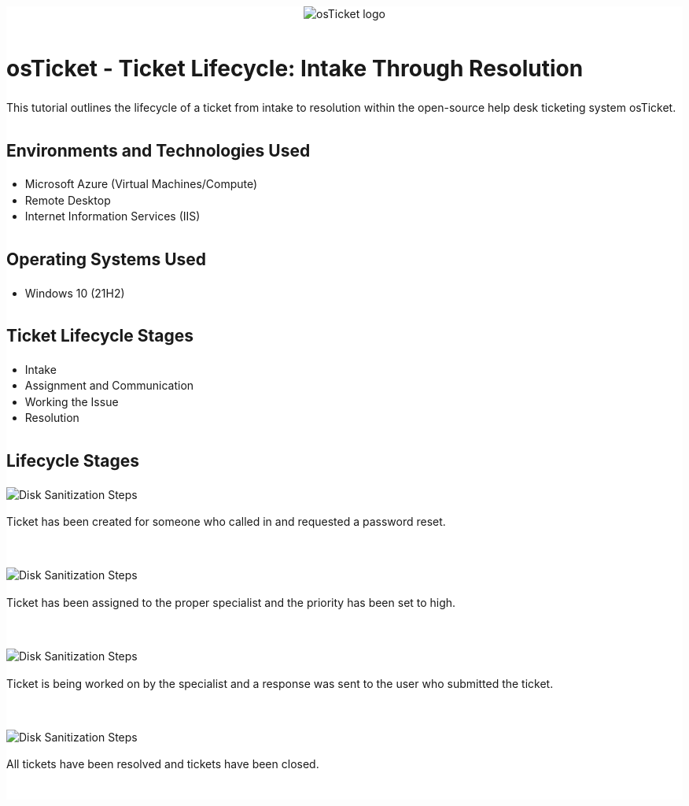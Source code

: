 <p align="center">
<img src="https://i.imgur.com/Clzj7Xs.png" alt="osTicket logo"/>
</p>

<h1>osTicket - Ticket Lifecycle: Intake Through Resolution</h1>
This tutorial outlines the lifecycle of a ticket from intake to resolution within the open-source help desk ticketing system osTicket.<br />


<h2>Environments and Technologies Used</h2>

- Microsoft Azure (Virtual Machines/Compute)
- Remote Desktop
- Internet Information Services (IIS)

<h2>Operating Systems Used </h2>

- Windows 10</b> (21H2)

<h2>Ticket Lifecycle Stages</h2>

- Intake
- Assignment and Communication
- Working the Issue
- Resolution

<h2>Lifecycle Stages</h2>

<p>
<img src="https://i.imgur.com/ydjSujF.png" height="80%" width="80%" alt="Disk Sanitization Steps"/>
</p>
<p>
Ticket has been created for someone who called in and requested a password reset.
</p>
<br />

<p>
<img src="https://i.imgur.com/hEE15IH.png" height="80%" width="80%" alt="Disk Sanitization Steps"/>
</p>
<p>
Ticket has been assigned to the proper specialist and the priority has been set to high.
</p>
<br />

<p>
<img src="https://i.imgur.com/ILNzLNz.png" height="80%" width="80%" alt="Disk Sanitization Steps"/>
</p>
<p>
Ticket is being worked on by the specialist and a response was sent to the user who submitted the ticket.
</p>
<br />

<p>
<img src="https://i.imgur.com/l2vgeG2.png" height="80%" width="80%" alt="Disk Sanitization Steps"/>
</p>
<p>
All tickets have been resolved and tickets have been closed.
</p>
<br />
